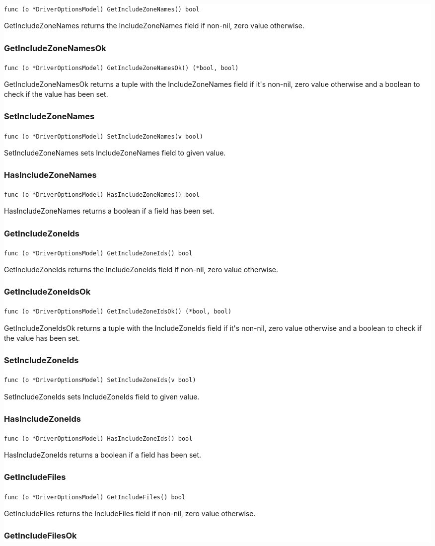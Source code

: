 `func (o *DriverOptionsModel) GetIncludeZoneNames() bool`

GetIncludeZoneNames returns the IncludeZoneNames field if non-nil, zero value otherwise.

### GetIncludeZoneNamesOk

`func (o *DriverOptionsModel) GetIncludeZoneNamesOk() (*bool, bool)`

GetIncludeZoneNamesOk returns a tuple with the IncludeZoneNames field if it's non-nil, zero value otherwise
and a boolean to check if the value has been set.

### SetIncludeZoneNames

`func (o *DriverOptionsModel) SetIncludeZoneNames(v bool)`

SetIncludeZoneNames sets IncludeZoneNames field to given value.

### HasIncludeZoneNames

`func (o *DriverOptionsModel) HasIncludeZoneNames() bool`

HasIncludeZoneNames returns a boolean if a field has been set.

### GetIncludeZoneIds

`func (o *DriverOptionsModel) GetIncludeZoneIds() bool`

GetIncludeZoneIds returns the IncludeZoneIds field if non-nil, zero value otherwise.

### GetIncludeZoneIdsOk

`func (o *DriverOptionsModel) GetIncludeZoneIdsOk() (*bool, bool)`

GetIncludeZoneIdsOk returns a tuple with the IncludeZoneIds field if it's non-nil, zero value otherwise
and a boolean to check if the value has been set.

### SetIncludeZoneIds

`func (o *DriverOptionsModel) SetIncludeZoneIds(v bool)`

SetIncludeZoneIds sets IncludeZoneIds field to given value.

### HasIncludeZoneIds

`func (o *DriverOptionsModel) HasIncludeZoneIds() bool`

HasIncludeZoneIds returns a boolean if a field has been set.

### GetIncludeFiles

`func (o *DriverOptionsModel) GetIncludeFiles() bool`

GetIncludeFiles returns the IncludeFiles field if non-nil, zero value otherwise.

### GetIncludeFilesOk
